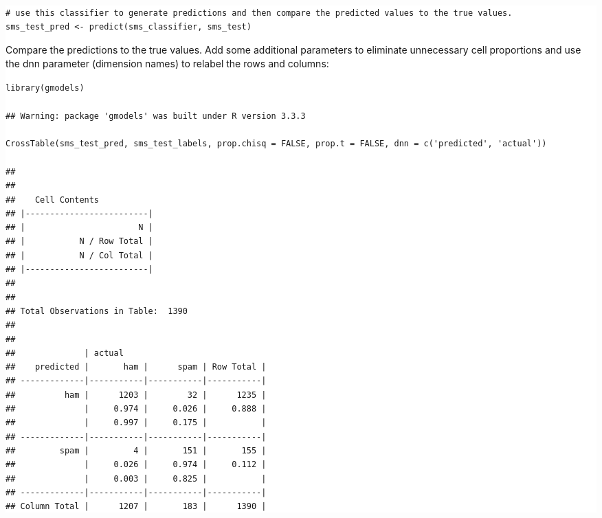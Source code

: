     # use this classifier to generate predictions and then compare the predicted values to the true values.
    sms_test_pred <- predict(sms_classifier, sms_test)

Compare the predictions to the true values. Add some additional
parameters to eliminate unnecessary cell proportions and use the dnn
parameter (dimension names) to relabel the rows and columns:

    library(gmodels)

    ## Warning: package 'gmodels' was built under R version 3.3.3

    CrossTable(sms_test_pred, sms_test_labels, prop.chisq = FALSE, prop.t = FALSE, dnn = c('predicted', 'actual'))

    ## 
    ##  
    ##    Cell Contents
    ## |-------------------------|
    ## |                       N |
    ## |           N / Row Total |
    ## |           N / Col Total |
    ## |-------------------------|
    ## 
    ##  
    ## Total Observations in Table:  1390 
    ## 
    ##  
    ##              | actual 
    ##    predicted |       ham |      spam | Row Total | 
    ## -------------|-----------|-----------|-----------|
    ##          ham |      1203 |        32 |      1235 | 
    ##              |     0.974 |     0.026 |     0.888 | 
    ##              |     0.997 |     0.175 |           | 
    ## -------------|-----------|-----------|-----------|
    ##         spam |         4 |       151 |       155 | 
    ##              |     0.026 |     0.974 |     0.112 | 
    ##              |     0.003 |     0.825 |           | 
    ## -------------|-----------|-----------|-----------|
    ## Column Total |      1207 |       183 |      1390 | 